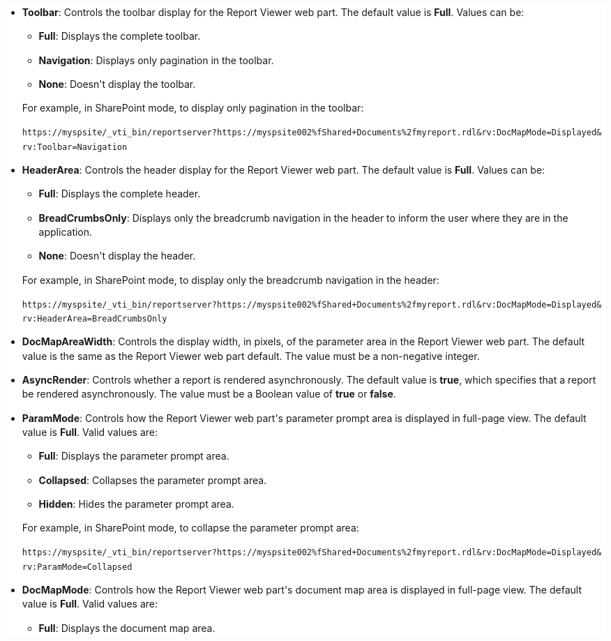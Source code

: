 -   **Toolbar**: Controls the toolbar display for the Report Viewer web part. The default value is **Full**. Values can be:
  
    -   **Full**: Displays the complete toolbar.
  
    -   **Navigation**: Displays only pagination in the toolbar.
  
    -   **None**: Doesn't display the toolbar.
  
     For example, in SharePoint mode, to display only pagination in the toolbar:
  
    ```  
    https://myspsite/_vti_bin/reportserver?https://myspsite002%fShared+Documents%2fmyreport.rdl&rv:DocMapMode=Displayed&rv:Toolbar=Navigation  
    ```  
  
-   **HeaderArea**: Controls the header display for the Report Viewer web part. The default value is **Full**. Values can be:
  
    -   **Full**: Displays the complete header.
  
    -   **BreadCrumbsOnly**: Displays only the breadcrumb navigation in the header to inform the user where they are in the application.
  
    -   **None**: Doesn't display the header.
  
     For example, in SharePoint mode, to display only the breadcrumb navigation in the header:
  
    ```  
    https://myspsite/_vti_bin/reportserver?https://myspsite002%fShared+Documents%2fmyreport.rdl&rv:DocMapMode=Displayed&rv:HeaderArea=BreadCrumbsOnly  
    ```  
  
-   **DocMapAreaWidth**: Controls the display width, in pixels, of the parameter area in the Report Viewer web part. The default value is the same as the Report Viewer web part default. The value must be a non-negative integer.
  
-   **AsyncRender**: Controls whether a report is rendered asynchronously. The default value is **true**, which specifies that a report be rendered asynchronously. The value must be a Boolean value of **true** or **false**.
  
-   **ParamMode**: Controls how the Report Viewer web part's parameter prompt area is displayed in full-page view. The default value is **Full**. Valid values are:
  
    -   **Full**: Displays the parameter prompt area.
  
    -   **Collapsed**: Collapses the parameter prompt area.
  
    -   **Hidden**: Hides the parameter prompt area.
  
     For example, in SharePoint mode, to collapse the parameter prompt area:
  
    ```  
    https://myspsite/_vti_bin/reportserver?https://myspsite002%fShared+Documents%2fmyreport.rdl&rv:DocMapMode=Displayed&rv:ParamMode=Collapsed  
    ```  
  
-   **DocMapMode**: Controls how the Report Viewer web part's document map area is displayed in full-page view. The default value is **Full**. Valid values are:
  
    -   **Full**: Displays the document map area.
  
